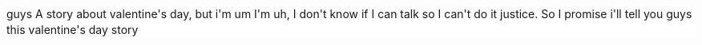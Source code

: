 guys A story about valentine's day, but i'm um I'm uh, I don't know if I can talk so I can't do it justice. So I promise i'll tell you guys this valentine's day story
